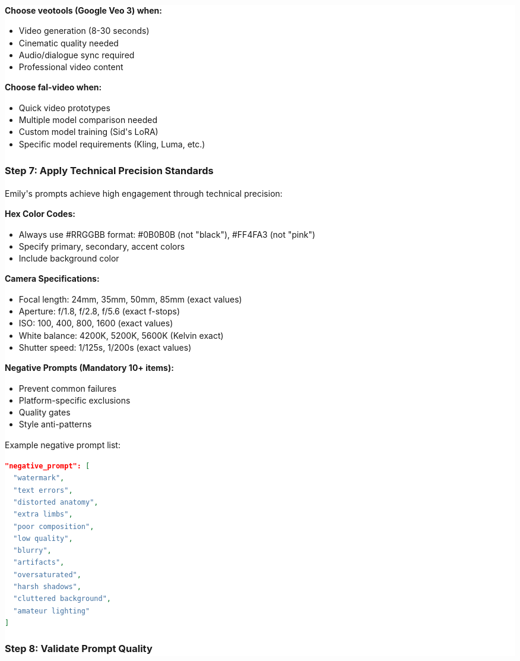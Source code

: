 **Choose veotools (Google Veo 3) when:**
- Video generation (8-30 seconds)
- Cinematic quality needed
- Audio/dialogue sync required
- Professional video content

**Choose fal-video when:**
- Quick video prototypes
- Multiple model comparison needed
- Custom model training (Sid's LoRA)
- Specific model requirements (Kling, Luma, etc.)

### Step 7: Apply Technical Precision Standards

Emily's prompts achieve high engagement through technical precision:

**Hex Color Codes:**
- Always use #RRGGBB format: #0B0B0B (not "black"), #FF4FA3 (not "pink")
- Specify primary, secondary, accent colors
- Include background color

**Camera Specifications:**
- Focal length: 24mm, 35mm, 50mm, 85mm (exact values)
- Aperture: f/1.8, f/2.8, f/5.6 (exact f-stops)
- ISO: 100, 400, 800, 1600 (exact values)
- White balance: 4200K, 5200K, 5600K (Kelvin exact)
- Shutter speed: 1/125s, 1/200s (exact values)

**Negative Prompts (Mandatory 10+ items):**
- Prevent common failures
- Platform-specific exclusions
- Quality gates
- Style anti-patterns

Example negative prompt list:
```json
"negative_prompt": [
  "watermark",
  "text errors",
  "distorted anatomy",
  "extra limbs",
  "poor composition",
  "low quality",
  "blurry",
  "artifacts",
  "oversaturated",
  "harsh shadows",
  "cluttered background",
  "amateur lighting"
]
```

### Step 8: Validate Prompt Quality
